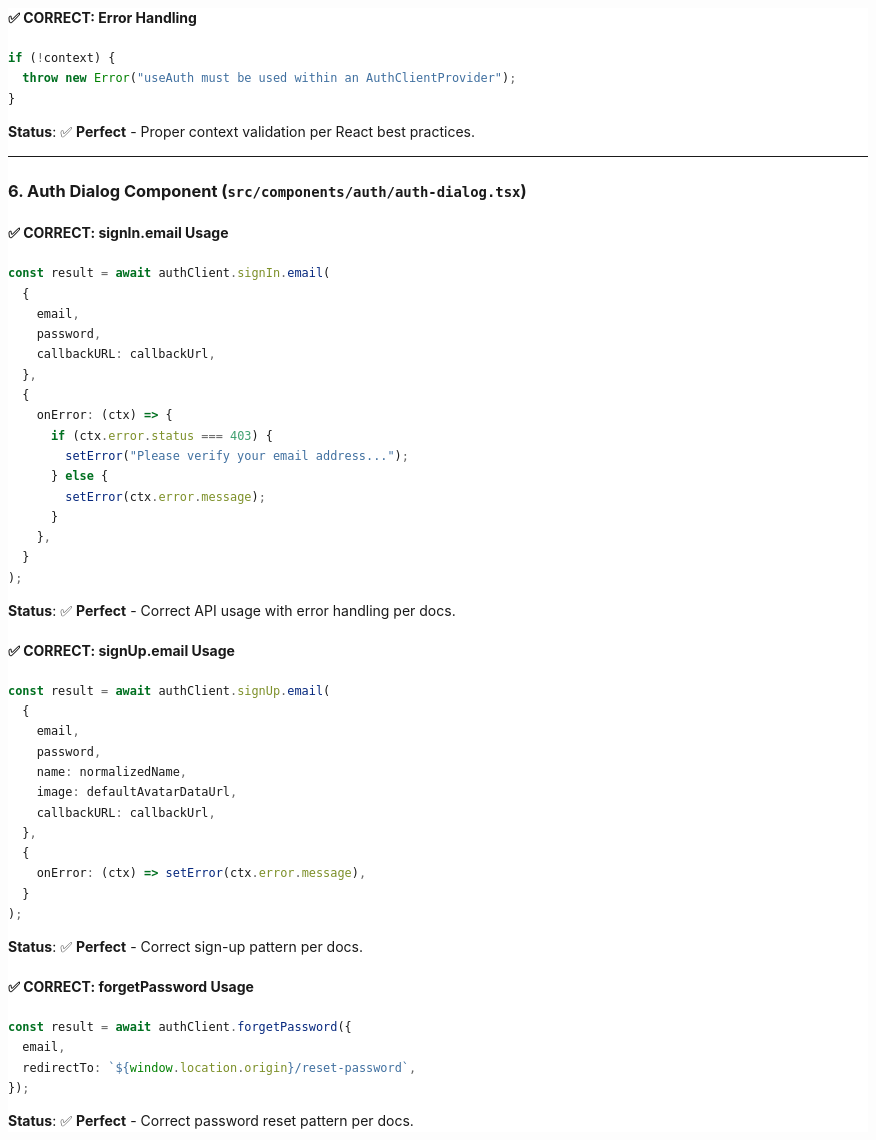 
#### ✅ CORRECT: Error Handling
```typescript
if (!context) {
  throw new Error("useAuth must be used within an AuthClientProvider");
}
```
**Status**: ✅ **Perfect** - Proper context validation per React best practices.

---

### 6. Auth Dialog Component (`src/components/auth/auth-dialog.tsx`)

#### ✅ CORRECT: signIn.email Usage
```typescript
const result = await authClient.signIn.email(
  {
    email,
    password,
    callbackURL: callbackUrl,
  },
  {
    onError: (ctx) => {
      if (ctx.error.status === 403) {
        setError("Please verify your email address...");
      } else {
        setError(ctx.error.message);
      }
    },
  }
);
```
**Status**: ✅ **Perfect** - Correct API usage with error handling per docs.

#### ✅ CORRECT: signUp.email Usage
```typescript
const result = await authClient.signUp.email(
  {
    email,
    password,
    name: normalizedName,
    image: defaultAvatarDataUrl,
    callbackURL: callbackUrl,
  },
  {
    onError: (ctx) => setError(ctx.error.message),
  }
);
```
**Status**: ✅ **Perfect** - Correct sign-up pattern per docs.

#### ✅ CORRECT: forgetPassword Usage
```typescript
const result = await authClient.forgetPassword({
  email,
  redirectTo: `${window.location.origin}/reset-password`,
});
```
**Status**: ✅ **Perfect** - Correct password reset pattern per docs.

